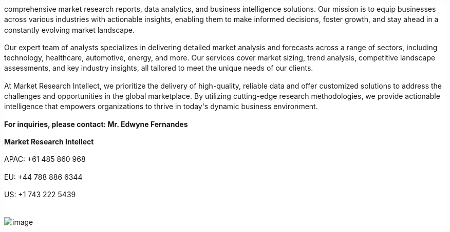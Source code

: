 comprehensive market research reports, data analytics, and business intelligence solutions. Our mission is to equip businesses across various industries with actionable insights, enabling them to make informed decisions, foster growth, and stay ahead in a constantly evolving market landscape.</p><p>Our expert team of analysts specializes in delivering detailed market analysis and forecasts across a range of sectors, including technology, healthcare, automotive, energy, and more. Our services cover market sizing, trend analysis, competitive landscape assessments, and key industry insights, all tailored to meet the unique needs of our clients.</p><p>At Market Research Intellect, we prioritize the delivery of high-quality, reliable data and offer customized solutions to address the challenges and opportunities in the global marketplace. By utilizing cutting-edge research methodologies, we provide actionable intelligence that empowers organizations to thrive in today's dynamic business environment.</p><p><strong>For inquiries, please contact: Mr. Edwyne Fernandes</strong></p><p><strong>Market Research Intellect</strong></p><p>APAC: +61 485 860 968</p><p>EU: +44 788 886 6344</p><p>US: +1 743 222 5439</p></div><div class="article-main__content" data-test-id="publishing-text-block">&nbsp;</div>
![image](https://github.com/user-attachments/assets/c140a7b7-8976-4295-8eea-e5a543fd4b04)

